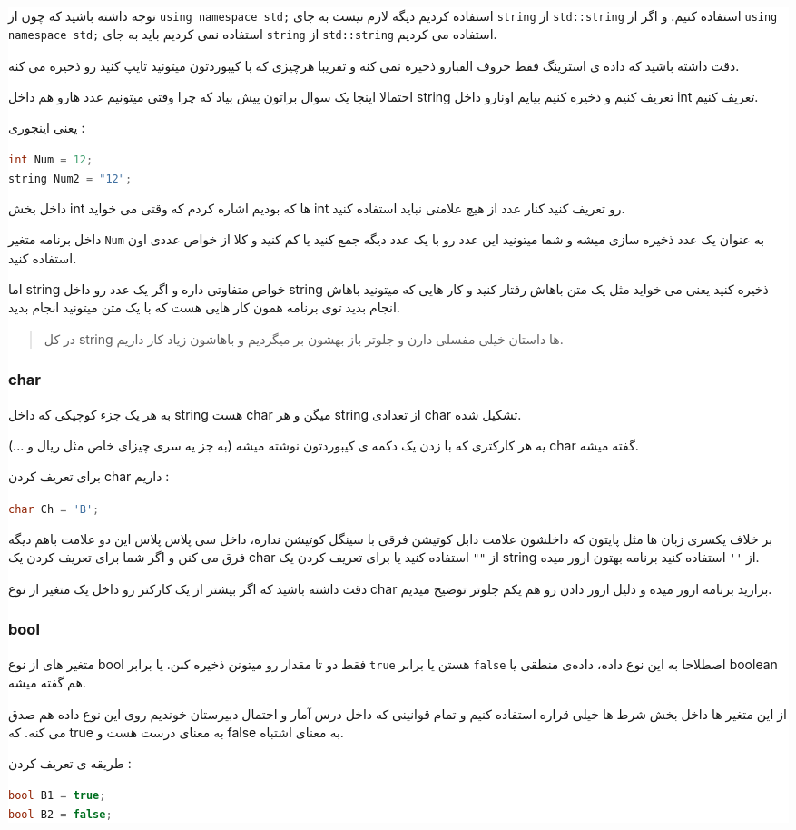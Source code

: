 توجه داشته باشید که چون از `using namespace std;` استفاده کردیم دیگه لازم نیست به جای `string` از `std::string` استفاده کنیم.
و اگر از `using namespace std;` استفاده نمی کردیم باید به جای `string` از `std::string` استفاده می کردیم.

دقت داشته باشید که داده ی استرینگ فقط حروف الفبارو ذخیره نمی کنه و تقریبا هرچیزی که با کیبوردتون میتونید تایپ کنید رو ذخیره می کنه.

احتمالا اینجا یک سوال براتون پیش بیاد که چرا وقتی میتونیم عدد هارو هم داخل string تعریف کنیم و ذخیره کنیم بیایم اونارو داخل int تعریف کنیم.

یعنی اینجوری :
```cpp
int Num = 12;
string Num2 = "12";
```

داخل بخش int ها که بودیم اشاره کردم که وقتی می خواید int رو تعریف کنید کنار عدد از هیچ علامتی نباید استفاده کنید.

داخل برنامه متغیر `Num` به عنوان یک عدد ذخیره سازی میشه و شما میتونید این عدد رو با یک عدد دیگه جمع کنید یا کم کنید و کلا از خواص عددی اون استفاده کنید.

اما string خواص متفاوتی داره و اگر یک عدد رو داخل string ذخیره کنید یعنی می خواید مثل یک متن باهاش رفتار کنید و کار هایی که میتونید باهاش انجام بدید توی برنامه همون کار هایی هست که با یک متن میتونید انجام بدید.

> در کل string ها داستان خیلی مفسلی دارن و جلوتر باز بهشون بر میگردیم و باهاشون زیاد کار داریم.

### char
به هر یک جزء کوچیکی که داخل string هست char میگن و هر string از تعدادی char تشکیل شده.

یه هر کارکتری که با زدن یک دکمه ی کیبوردتون نوشته میشه (به جز یه سری چیزای خاص مثل ريال و ...) char گفته میشه.

برای تعریف کردن char داریم :
```cpp 
char Ch = 'B';
```
بر خلاف یکسری زبان ها مثل پایتون که داخلشون علامت دابل کوتیشن فرقی با سینگل کوتیشن نداره، داخل سی پلاس پلاس این دو علامت باهم دیگه فرق می کنن و اگر شما برای تعریف کردن یک char از `""` استفاده کنید یا برای تعریف کردن یک string از `''` استفاده کنید برنامه بهتون ارور میده.

دقت داشته باشید که اگر بیشتر از یک کارکتر رو داخل یک متغیر از نوع char بزارید برنامه ارور میده و دلیل ارور دادن رو هم یکم جلوتر توضیح میدیم.

### bool
متغیر های از نوع bool فقط دو تا مقدار رو میتونن ذخیره کنن.
یا برابر `true` هستن یا برابر `false`
اصطلاحا به این نوع داده، داده‌ی منطقی یا boolean هم گفته میشه.


از این متغیر ها داخل بخش شرط ها خیلی قراره استفاده کنیم و تمام قوانینی که داخل درس آمار و احتمال دبیرستان خوندیم روی این نوع داده هم صدق می کنه. که true به معنای درست هست و false به معنای اشتباه.

طریقه ی تعریف کردن :
```cpp
bool B1 = true;
bool B2 = false;
```
